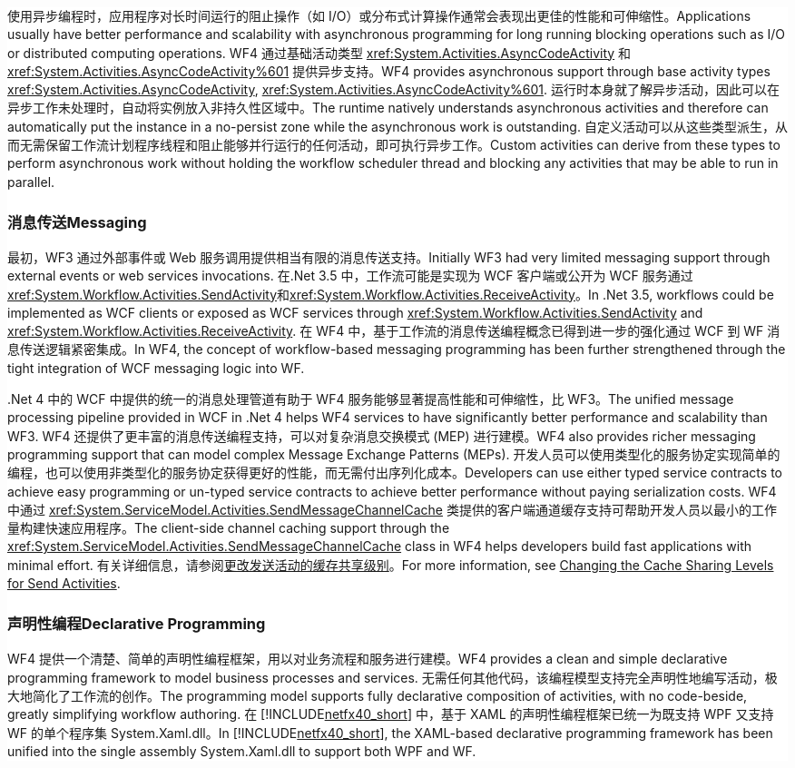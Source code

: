  <span data-ttu-id="d32f1-167">使用异步编程时，应用程序对长时间运行的阻止操作（如 I/O）或分布式计算操作通常会表现出更佳的性能和可伸缩性。</span><span class="sxs-lookup"><span data-stu-id="d32f1-167">Applications usually have better performance and scalability with asynchronous programming for long running blocking operations such as I/O or distributed computing operations.</span></span> <span data-ttu-id="d32f1-168">WF4 通过基础活动类型 <xref:System.Activities.AsyncCodeActivity> 和 <xref:System.Activities.AsyncCodeActivity%601> 提供异步支持。</span><span class="sxs-lookup"><span data-stu-id="d32f1-168">WF4 provides asynchronous support through base activity types <xref:System.Activities.AsyncCodeActivity>, <xref:System.Activities.AsyncCodeActivity%601>.</span></span> <span data-ttu-id="d32f1-169">运行时本身就了解异步活动，因此可以在异步工作未处理时，自动将实例放入非持久性区域中。</span><span class="sxs-lookup"><span data-stu-id="d32f1-169">The runtime natively understands asynchronous activities and therefore can automatically put the instance in a no-persist zone while the asynchronous work is outstanding.</span></span> <span data-ttu-id="d32f1-170">自定义活动可以从这些类型派生，从而无需保留工作流计划程序线程和阻止能够并行运行的任何活动，即可执行异步工作。</span><span class="sxs-lookup"><span data-stu-id="d32f1-170">Custom activities can derive from these types to perform asynchronous work without holding the workflow scheduler thread and blocking any activities that may be able to run in parallel.</span></span>

### <a name="messaging"></a><span data-ttu-id="d32f1-171">消息传送</span><span class="sxs-lookup"><span data-stu-id="d32f1-171">Messaging</span></span>
 <span data-ttu-id="d32f1-172">最初，WF3 通过外部事件或 Web 服务调用提供相当有限的消息传送支持。</span><span class="sxs-lookup"><span data-stu-id="d32f1-172">Initially WF3 had very limited messaging support through external events or web services invocations.</span></span> <span data-ttu-id="d32f1-173">在.Net 3.5 中，工作流可能是实现为 WCF 客户端或公开为 WCF 服务通过<xref:System.Workflow.Activities.SendActivity>和<xref:System.Workflow.Activities.ReceiveActivity>。</span><span class="sxs-lookup"><span data-stu-id="d32f1-173">In .Net 3.5, workflows could be implemented as WCF clients or exposed as WCF services through <xref:System.Workflow.Activities.SendActivity> and <xref:System.Workflow.Activities.ReceiveActivity>.</span></span> <span data-ttu-id="d32f1-174">在 WF4 中，基于工作流的消息传送编程概念已得到进一步的强化通过 WCF 到 WF 消息传送逻辑紧密集成。</span><span class="sxs-lookup"><span data-stu-id="d32f1-174">In WF4, the concept of workflow-based messaging programming has been further strengthened through the tight integration of WCF messaging logic into WF.</span></span>

 <span data-ttu-id="d32f1-175">.Net 4 中的 WCF 中提供的统一的消息处理管道有助于 WF4 服务能够显著提高性能和可伸缩性，比 WF3。</span><span class="sxs-lookup"><span data-stu-id="d32f1-175">The unified message processing pipeline provided in WCF in .Net 4 helps WF4 services to have significantly better performance and scalability than WF3.</span></span> <span data-ttu-id="d32f1-176">WF4 还提供了更丰富的消息传送编程支持，可以对复杂消息交换模式 (MEP) 进行建模。</span><span class="sxs-lookup"><span data-stu-id="d32f1-176">WF4 also provides richer messaging programming support that can model complex Message Exchange Patterns (MEPs).</span></span> <span data-ttu-id="d32f1-177">开发人员可以使用类型化的服务协定实现简单的编程，也可以使用非类型化的服务协定获得更好的性能，而无需付出序列化成本。</span><span class="sxs-lookup"><span data-stu-id="d32f1-177">Developers can use either typed service contracts to achieve easy programming or un-typed service contracts to achieve better performance without paying serialization costs.</span></span> <span data-ttu-id="d32f1-178">WF4 中通过 <xref:System.ServiceModel.Activities.SendMessageChannelCache> 类提供的客户端通道缓存支持可帮助开发人员以最小的工作量构建快速应用程序。</span><span class="sxs-lookup"><span data-stu-id="d32f1-178">The client-side channel caching support through the <xref:System.ServiceModel.Activities.SendMessageChannelCache> class in WF4 helps developers build fast applications with minimal effort.</span></span> <span data-ttu-id="d32f1-179">有关详细信息，请参阅[更改发送活动的缓存共享级别](../../../docs/framework/wcf/feature-details/changing-the-cache-sharing-levels-for-send-activities.md)。</span><span class="sxs-lookup"><span data-stu-id="d32f1-179">For more information, see [Changing the Cache Sharing Levels for Send Activities](../../../docs/framework/wcf/feature-details/changing-the-cache-sharing-levels-for-send-activities.md).</span></span>

### <a name="declarative-programming"></a><span data-ttu-id="d32f1-180">声明性编程</span><span class="sxs-lookup"><span data-stu-id="d32f1-180">Declarative Programming</span></span>
 <span data-ttu-id="d32f1-181">WF4 提供一个清楚、简单的声明性编程框架，用以对业务流程和服务进行建模。</span><span class="sxs-lookup"><span data-stu-id="d32f1-181">WF4 provides a clean and simple declarative programming framework to model business processes and services.</span></span> <span data-ttu-id="d32f1-182">无需任何其他代码，该编程模型支持完全声明性地编写活动，极大地简化了工作流的创作。</span><span class="sxs-lookup"><span data-stu-id="d32f1-182">The programming model supports fully declarative composition of activities, with no code-beside, greatly simplifying workflow authoring.</span></span> <span data-ttu-id="d32f1-183">在 [!INCLUDE[netfx40_short](../../../includes/netfx40-short-md.md)] 中，基于 XAML 的声明性编程框架已统一为既支持 WPF 又支持 WF 的单个程序集 System.Xaml.dll。</span><span class="sxs-lookup"><span data-stu-id="d32f1-183">In [!INCLUDE[netfx40_short](../../../includes/netfx40-short-md.md)], the XAML-based declarative programming framework has been unified into the single assembly System.Xaml.dll to support both WPF and WF.</span></span>
